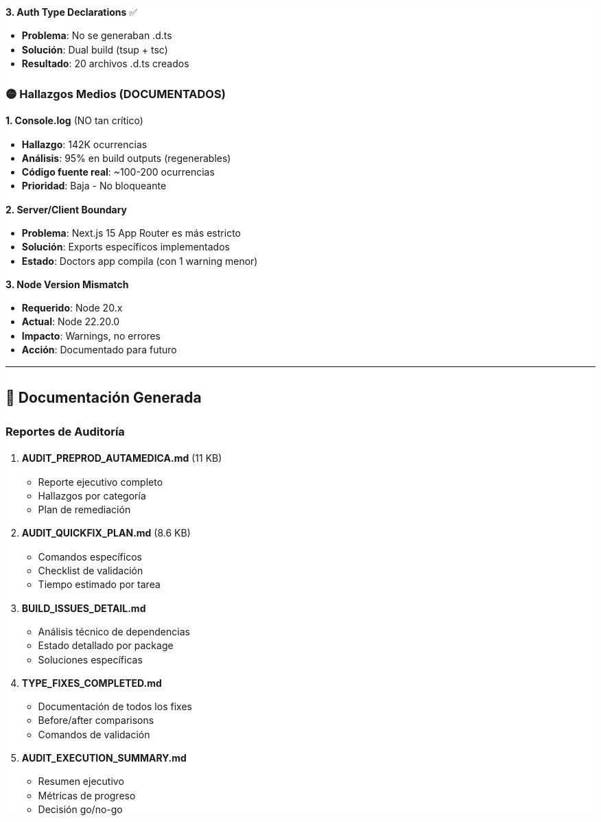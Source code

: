 **3. Auth Type Declarations** ✅
- **Problema**: No se generaban .d.ts
- **Solución**: Dual build (tsup + tsc)
- **Resultado**: 20 archivos .d.ts creados

### 🟡 Hallazgos Medios (DOCUMENTADOS)

**1. Console.log** (NO tan crítico)
- **Hallazgo**: 142K ocurrencias
- **Análisis**: 95% en build outputs (regenerables)
- **Código fuente real**: ~100-200 ocurrencias
- **Prioridad**: Baja - No bloqueante

**2. Server/Client Boundary**
- **Problema**: Next.js 15 App Router es más estricto
- **Solución**: Exports específicos implementados
- **Estado**: Doctors app compila (con 1 warning menor)

**3. Node Version Mismatch**
- **Requerido**: Node 20.x
- **Actual**: Node 22.20.0
- **Impacto**: Warnings, no errores
- **Acción**: Documentado para futuro

---

## 📁 Documentación Generada

### Reportes de Auditoría
1. **AUDIT_PREPROD_AUTAMEDICA.md** (11 KB)
   - Reporte ejecutivo completo
   - Hallazgos por categoría
   - Plan de remediación

2. **AUDIT_QUICKFIX_PLAN.md** (8.6 KB)
   - Comandos específicos
   - Checklist de validación
   - Tiempo estimado por tarea

3. **BUILD_ISSUES_DETAIL.md**
   - Análisis técnico de dependencias
   - Estado detallado por package
   - Soluciones específicas

4. **TYPE_FIXES_COMPLETED.md**
   - Documentación de todos los fixes
   - Before/after comparisons
   - Comandos de validación

5. **AUDIT_EXECUTION_SUMMARY.md**
   - Resumen ejecutivo
   - Métricas de progreso
   - Decisión go/no-go
